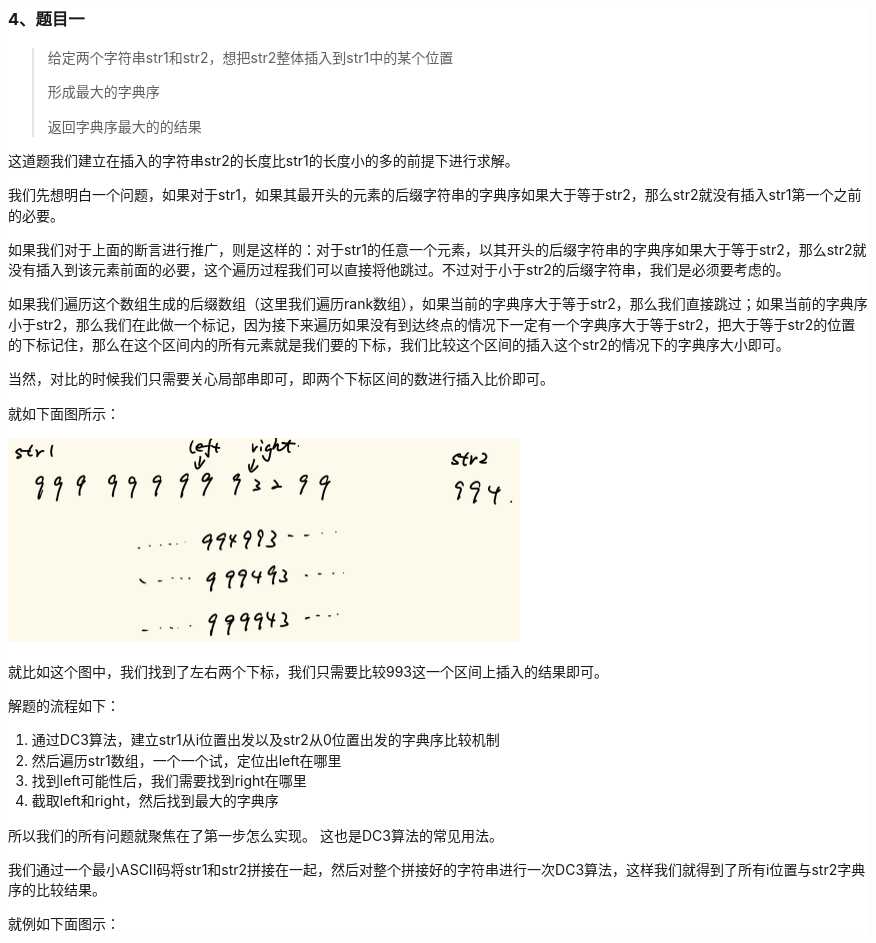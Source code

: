 ### 4、题目一

> 给定两个字符串str1和str2，想把str2整体插入到str1中的某个位置
>
> 形成最大的字典序
>
> 返回字典序最大的的结果

这道题我们建立在插入的字符串str2的长度比str1的长度小的多的前提下进行求解。

我们先想明白一个问题，如果对于str1，如果其最开头的元素的后缀字符串的字典序如果大于等于str2，那么str2就没有插入str1第一个之前的必要。

如果我们对于上面的断言进行推广，则是这样的：对于str1的任意一个元素，以其开头的后缀字符串的字典序如果大于等于str2，那么str2就没有插入到该元素前面的必要，这个遍历过程我们可以直接将他跳过。不过对于小于str2的后缀字符串，我们是必须要考虑的。

如果我们遍历这个数组生成的后缀数组（这里我们遍历rank数组），如果当前的字典序大于等于str2，那么我们直接跳过；如果当前的字典序小于str2，那么我们在此做一个标记，因为接下来遍历如果没有到达终点的情况下一定有一个字典序大于等于str2，把大于等于str2的位置的下标记住，那么在这个区间内的所有元素就是我们要的下标，我们比较这个区间的插入这个str2的情况下的字典序大小即可。

当然，对比的时候我们只需要关心局部串即可，即两个下标区间的数进行插入比价即可。

就如下面图所示：

<img src="photo/Screenshot_20231127_210359_com.huawei.hinote.png" alt="Screenshot_20231127_210359_com.huawei.hinote" style="zoom:50%;" />

就比如这个图中，我们找到了左右两个下标，我们只需要比较993这一个区间上插入的结果即可。

解题的流程如下：

1. 通过DC3算法，建立str1从i位置出发以及str2从0位置出发的字典序比较机制
2. 然后遍历str1数组，一个一个试，定位出left在哪里
3. 找到left可能性后，我们需要找到right在哪里
4. 截取left和right，然后找到最大的字典序

所以我们的所有问题就聚焦在了第一步怎么实现。 这也是DC3算法的常见用法。

我们通过一个最小ASCII码将str1和str2拼接在一起，然后对整个拼接好的字符串进行一次DC3算法，这样我们就得到了所有i位置与str2字典序的比较结果。

就例如下面图示：
